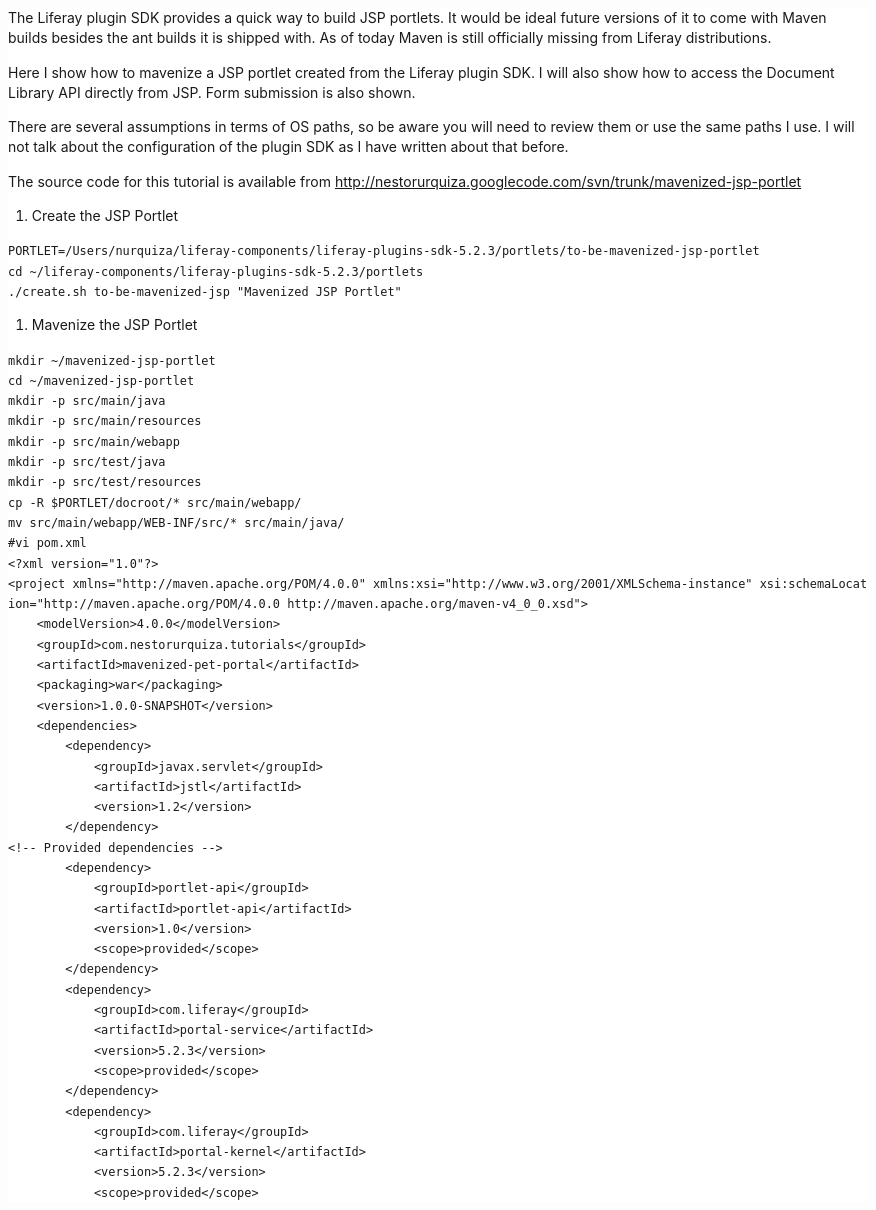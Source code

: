 The Liferay plugin SDK provides a quick way to build JSP portlets. It would be ideal future versions of it to come with Maven builds besides the ant builds it is shipped with. As of today Maven is still officially missing from Liferay distributions.

Here I show how to mavenize a JSP portlet created from the Liferay plugin SDK. I will also show how to access the Document Library API directly from JSP. Form submission is also shown.

There are several assumptions in terms of OS paths, so be aware you will need to review them or use the same paths I use. I will not talk about the configuration of the plugin SDK as I have written about that before.

The source code for this tutorial is available from http://nestorurquiza.googlecode.com/svn/trunk/mavenized-jsp-portlet

  1. Create the JSP Portlet
```
PORTLET=/Users/nurquiza/liferay-components/liferay-plugins-sdk-5.2.3/portlets/to-be-mavenized-jsp-portlet
cd ~/liferay-components/liferay-plugins-sdk-5.2.3/portlets
./create.sh to-be-mavenized-jsp "Mavenized JSP Portlet"
```
  1. Mavenize the JSP Portlet
```
mkdir ~/mavenized-jsp-portlet
cd ~/mavenized-jsp-portlet
mkdir -p src/main/java
mkdir -p src/main/resources
mkdir -p src/main/webapp
mkdir -p src/test/java
mkdir -p src/test/resources
cp -R $PORTLET/docroot/* src/main/webapp/
mv src/main/webapp/WEB-INF/src/* src/main/java/
#vi pom.xml
<?xml version="1.0"?>
<project xmlns="http://maven.apache.org/POM/4.0.0" xmlns:xsi="http://www.w3.org/2001/XMLSchema-instance" xsi:schemaLocation="http://maven.apache.org/POM/4.0.0 http://maven.apache.org/maven-v4_0_0.xsd">
	<modelVersion>4.0.0</modelVersion>
	<groupId>com.nestorurquiza.tutorials</groupId>
	<artifactId>mavenized-pet-portal</artifactId>
	<packaging>war</packaging>
	<version>1.0.0-SNAPSHOT</version>
	<dependencies>
		<dependency>
			<groupId>javax.servlet</groupId>
			<artifactId>jstl</artifactId>
			<version>1.2</version>
		</dependency>
<!-- Provided dependencies -->
		<dependency>
			<groupId>portlet-api</groupId>
			<artifactId>portlet-api</artifactId>
			<version>1.0</version>
			<scope>provided</scope>
		</dependency>
		<dependency>
			<groupId>com.liferay</groupId>
			<artifactId>portal-service</artifactId>
			<version>5.2.3</version>
			<scope>provided</scope>
		</dependency>
		<dependency>
			<groupId>com.liferay</groupId>
			<artifactId>portal-kernel</artifactId>
			<version>5.2.3</version>
			<scope>provided</scope>
```